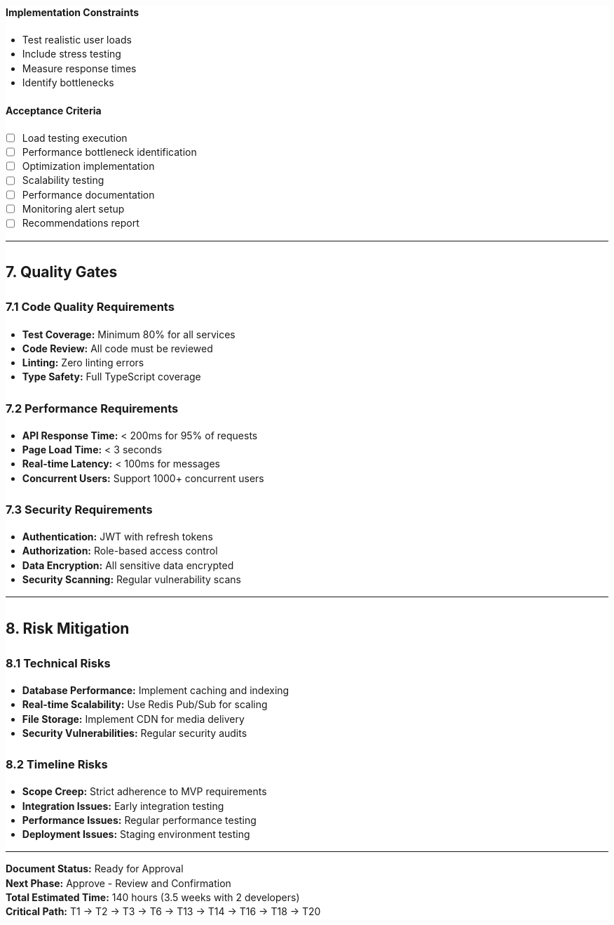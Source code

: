 #### Implementation Constraints
- Test realistic user loads
- Include stress testing
- Measure response times
- Identify bottlenecks

#### Acceptance Criteria
- [ ] Load testing execution
- [ ] Performance bottleneck identification
- [ ] Optimization implementation
- [ ] Scalability testing
- [ ] Performance documentation
- [ ] Monitoring alert setup
- [ ] Recommendations report

---

## 7. Quality Gates

### 7.1 Code Quality Requirements
- **Test Coverage:** Minimum 80% for all services
- **Code Review:** All code must be reviewed
- **Linting:** Zero linting errors
- **Type Safety:** Full TypeScript coverage

### 7.2 Performance Requirements
- **API Response Time:** < 200ms for 95% of requests
- **Page Load Time:** < 3 seconds
- **Real-time Latency:** < 100ms for messages
- **Concurrent Users:** Support 1000+ concurrent users

### 7.3 Security Requirements
- **Authentication:** JWT with refresh tokens
- **Authorization:** Role-based access control
- **Data Encryption:** All sensitive data encrypted
- **Security Scanning:** Regular vulnerability scans

---

## 8. Risk Mitigation

### 8.1 Technical Risks
- **Database Performance:** Implement caching and indexing
- **Real-time Scalability:** Use Redis Pub/Sub for scaling
- **File Storage:** Implement CDN for media delivery
- **Security Vulnerabilities:** Regular security audits

### 8.2 Timeline Risks
- **Scope Creep:** Strict adherence to MVP requirements
- **Integration Issues:** Early integration testing
- **Performance Issues:** Regular performance testing
- **Deployment Issues:** Staging environment testing

---

**Document Status:** Ready for Approval  
**Next Phase:** Approve - Review and Confirmation  
**Total Estimated Time:** 140 hours (3.5 weeks with 2 developers)  
**Critical Path:** T1 → T2 → T3 → T6 → T13 → T14 → T16 → T18 → T20